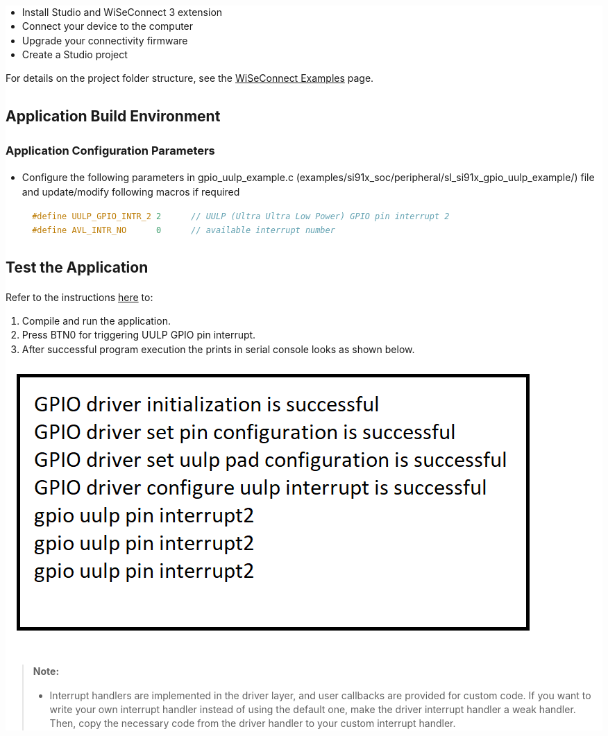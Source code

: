 - Install Studio and WiSeConnect 3 extension
- Connect your device to the computer
- Upgrade your connectivity firmware
- Create a Studio project

For details on the project folder structure, see the [WiSeConnect Examples](https://docs.silabs.com/wiseconnect/latest/wiseconnect-examples/#example-folder-structure) page.

## Application Build Environment

### Application Configuration Parameters

- Configure the following parameters in gpio_uulp_example.c (examples/si91x_soc/peripheral/sl_si91x_gpio_uulp_example/) file and update/modify following macros if required

  ```c
    #define UULP_GPIO_INTR_2 2      // UULP (Ultra Ultra Low Power) GPIO pin interrupt 2
    #define AVL_INTR_NO      0      // available interrupt number
  ```

## Test the Application

Refer to the instructions [here](https://docs.silabs.com/wiseconnect/latest/wiseconnect-getting-started/) to:

1. Compile and run the application.
2. Press BTN0 for triggering UULP GPIO pin interrupt.
3. After successful program execution the prints in serial console looks as shown below.

  ![Figure: Introduction](resources/readme/output.png)

> **Note:**
>
> - Interrupt handlers are implemented in the driver layer, and user callbacks are provided for custom code. If you want to write your own interrupt handler instead of using the default one, make the driver interrupt handler a weak handler. Then, copy the necessary code from the driver handler to your custom interrupt handler.
